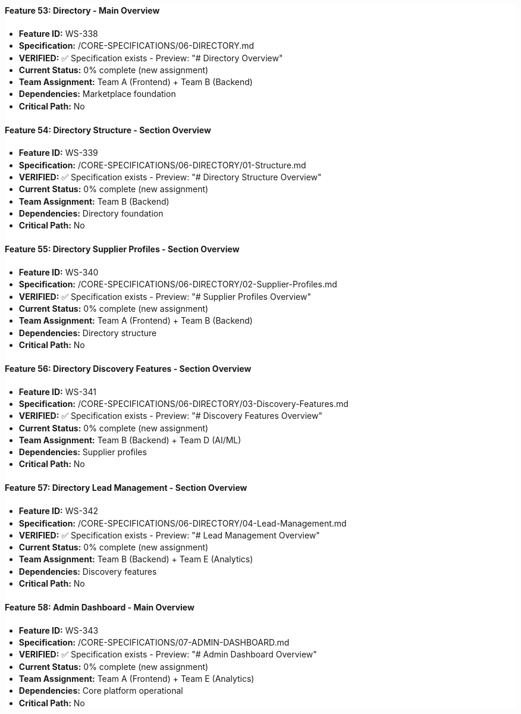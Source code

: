 #### Feature 53: Directory - Main Overview
- **Feature ID:** WS-338
- **Specification:** /CORE-SPECIFICATIONS/06-DIRECTORY.md
- **VERIFIED:** ✅ Specification exists - Preview: "# Directory Overview"
- **Current Status:** 0% complete (new assignment)
- **Team Assignment:** Team A (Frontend) + Team B (Backend)
- **Dependencies:** Marketplace foundation
- **Critical Path:** No

#### Feature 54: Directory Structure - Section Overview
- **Feature ID:** WS-339
- **Specification:** /CORE-SPECIFICATIONS/06-DIRECTORY/01-Structure.md
- **VERIFIED:** ✅ Specification exists - Preview: "# Directory Structure Overview"
- **Current Status:** 0% complete (new assignment)
- **Team Assignment:** Team B (Backend)
- **Dependencies:** Directory foundation
- **Critical Path:** No

#### Feature 55: Directory Supplier Profiles - Section Overview
- **Feature ID:** WS-340
- **Specification:** /CORE-SPECIFICATIONS/06-DIRECTORY/02-Supplier-Profiles.md
- **VERIFIED:** ✅ Specification exists - Preview: "# Supplier Profiles Overview"
- **Current Status:** 0% complete (new assignment)
- **Team Assignment:** Team A (Frontend) + Team B (Backend)
- **Dependencies:** Directory structure
- **Critical Path:** No

#### Feature 56: Directory Discovery Features - Section Overview
- **Feature ID:** WS-341
- **Specification:** /CORE-SPECIFICATIONS/06-DIRECTORY/03-Discovery-Features.md
- **VERIFIED:** ✅ Specification exists - Preview: "# Discovery Features Overview"
- **Current Status:** 0% complete (new assignment)
- **Team Assignment:** Team B (Backend) + Team D (AI/ML)
- **Dependencies:** Supplier profiles
- **Critical Path:** No

#### Feature 57: Directory Lead Management - Section Overview
- **Feature ID:** WS-342
- **Specification:** /CORE-SPECIFICATIONS/06-DIRECTORY/04-Lead-Management.md
- **VERIFIED:** ✅ Specification exists - Preview: "# Lead Management Overview"
- **Current Status:** 0% complete (new assignment)
- **Team Assignment:** Team B (Backend) + Team E (Analytics)
- **Dependencies:** Discovery features
- **Critical Path:** No

#### Feature 58: Admin Dashboard - Main Overview
- **Feature ID:** WS-343
- **Specification:** /CORE-SPECIFICATIONS/07-ADMIN-DASHBOARD.md
- **VERIFIED:** ✅ Specification exists - Preview: "# Admin Dashboard Overview"
- **Current Status:** 0% complete (new assignment)
- **Team Assignment:** Team A (Frontend) + Team E (Analytics)
- **Dependencies:** Core platform operational
- **Critical Path:** No
